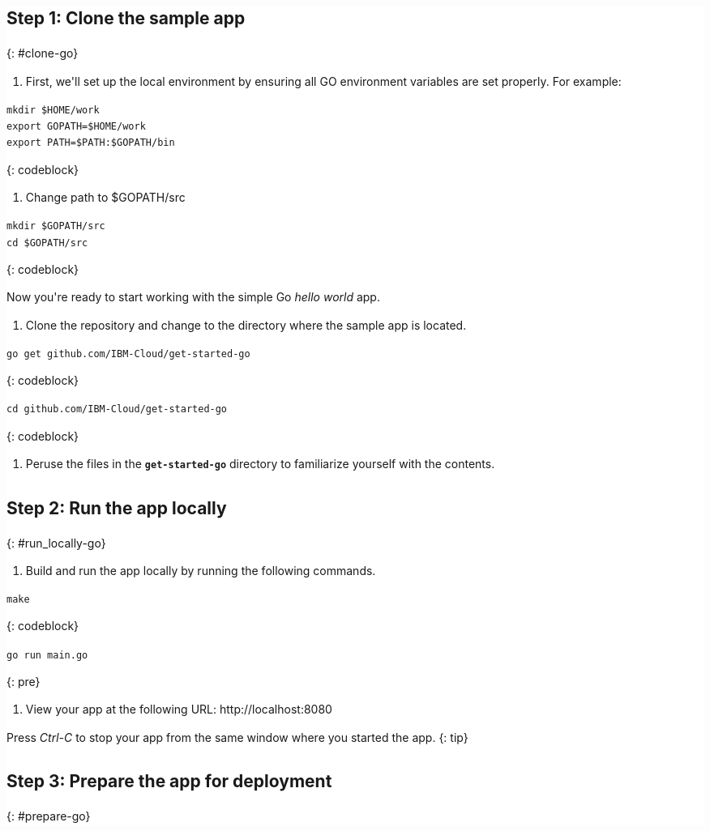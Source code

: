 ## Step 1: Clone the sample app
{: #clone-go}

1. First, we'll set up the local environment by ensuring all GO environment variables are set properly. For example:

  ```
mkdir $HOME/work
export GOPATH=$HOME/work
export PATH=$PATH:$GOPATH/bin
  ```
  {: codeblock}

1. Change path to $GOPATH/src

  ```
mkdir $GOPATH/src
cd $GOPATH/src
  ```
  {: codeblock}

  Now you're ready to start working with the simple Go *hello world* app.
1. Clone the repository and change to the directory where the sample app is located.

  ```
go get github.com/IBM-Cloud/get-started-go
  ```
  {: codeblock}

  ```
cd github.com/IBM-Cloud/get-started-go
  ```
  {: codeblock}

1. Peruse the files in the **`get-started-go`** directory to familiarize yourself with the contents.

## Step 2: Run the app locally
{: #run_locally-go}

1. Build and run the app locally by running the following commands.

  ```
make
  ```
  {: codeblock}

  ```
go run main.go
  ```
  {: pre}

1. View your app at the following URL: http://localhost:8080

Press *Ctrl-C* to stop your app from the same window where you started the app.
{: tip}

## Step 3: Prepare the app for deployment
{: #prepare-go}
